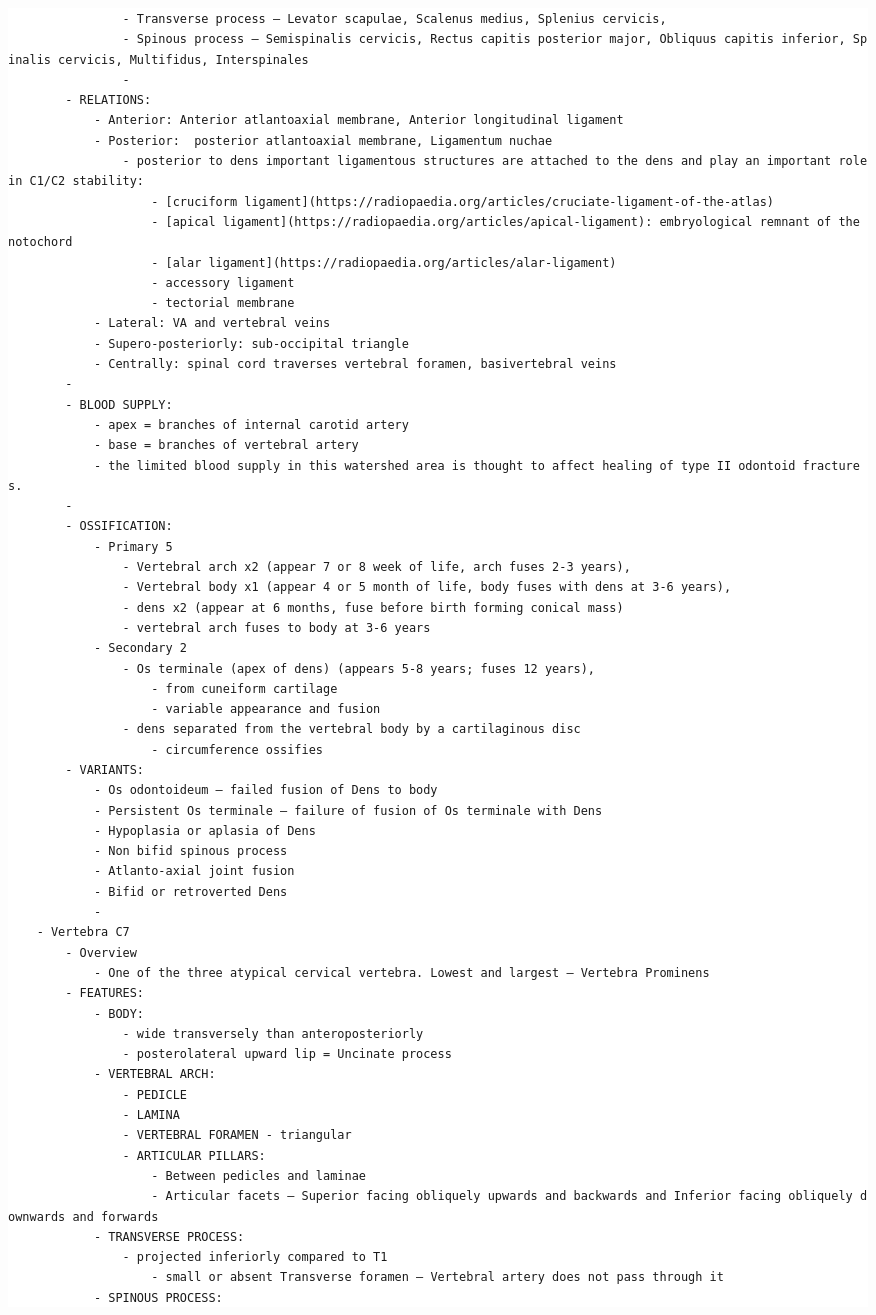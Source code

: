                    - Transverse process – Levator scapulae, Scalenus medius, Splenius cervicis, 
                    - Spinous process – Semispinalis cervicis, Rectus capitis posterior major, Obliquus capitis inferior, Spinalis cervicis, Multifidus, Interspinales
                    - 
            - RELATIONS:
                - Anterior: Anterior atlantoaxial membrane, Anterior longitudinal ligament
                - Posterior:  posterior atlantoaxial membrane, Ligamentum nuchae
                    - posterior to dens important ligamentous structures are attached to the dens and play an important role in C1/C2 stability:
                        - [cruciform ligament](https://radiopaedia.org/articles/cruciate-ligament-of-the-atlas)
                        - [apical ligament](https://radiopaedia.org/articles/apical-ligament): embryological remnant of the notochord
                        - [alar ligament](https://radiopaedia.org/articles/alar-ligament)
                        - accessory ligament
                        - tectorial membrane
                - Lateral: VA and vertebral veins
                - Supero-posteriorly: sub-occipital triangle
                - Centrally: spinal cord traverses vertebral foramen, basivertebral veins
            - 
            - BLOOD SUPPLY:
                - apex = branches of internal carotid artery
                - base = branches of vertebral artery
                - the limited blood supply in this watershed area is thought to affect healing of type II odontoid fractures.
            - 
            - OSSIFICATION:
                - Primary 5
                    - Vertebral arch x2 (appear 7 or 8 week of life, arch fuses 2-3 years), 
                    - Vertebral body x1 (appear 4 or 5 month of life, body fuses with dens at 3-6 years), 
                    - dens x2 (appear at 6 months, fuse before birth forming conical mass)
                    - vertebral arch fuses to body at 3-6 years
                - Secondary 2
                    - Os terminale (apex of dens) (appears 5-8 years; fuses 12 years),
                        - from cuneiform cartilage
                        - variable appearance and fusion
                    - dens separated from the vertebral body by a cartilaginous disc
                        - circumference ossifies
            - VARIANTS:
                - Os odontoideum – failed fusion of Dens to body
                - Persistent Os terminale – failure of fusion of Os terminale with Dens
                - Hypoplasia or aplasia of Dens
                - Non bifid spinous process
                - Atlanto-axial joint fusion
                - Bifid or retroverted Dens
                - 
        - Vertebra C7
            - Overview
                - One of the three atypical cervical vertebra. Lowest and largest – Vertebra Prominens
            - FEATURES:
                - BODY:
                    - wide transversely than anteroposteriorly
                    - posterolateral upward lip = Uncinate process
                - VERTEBRAL ARCH:
                    - PEDICLE
                    - LAMINA
                    - VERTEBRAL FORAMEN - triangular
                    - ARTICULAR PILLARS:
                        - Between pedicles and laminae
                        - Articular facets – Superior facing obliquely upwards and backwards and Inferior facing obliquely downwards and forwards
                - TRANSVERSE PROCESS:
                    - projected inferiorly compared to T1
                        - small or absent Transverse foramen – Vertebral artery does not pass through it
                - SPINOUS PROCESS:
